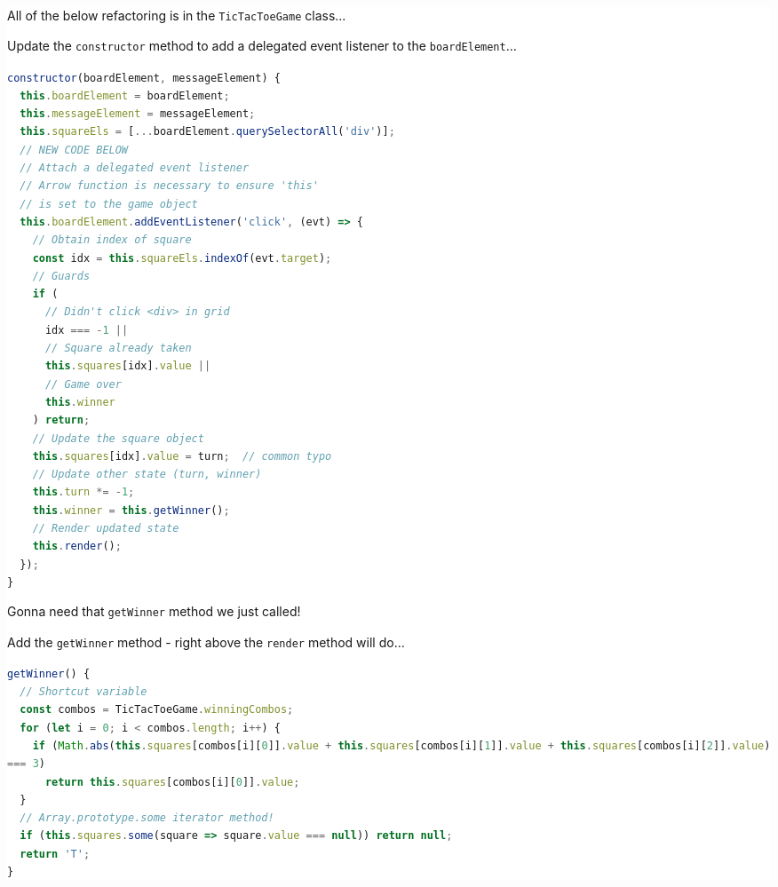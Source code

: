 All of the below refactoring is in the `TicTacToeGame` class...

Update the `constructor` method to add a delegated event listener to the `boardElement`...

```js
constructor(boardElement, messageElement) {
  this.boardElement = boardElement;
  this.messageElement = messageElement;
  this.squareEls = [...boardElement.querySelectorAll('div')];
  // NEW CODE BELOW
  // Attach a delegated event listener
  // Arrow function is necessary to ensure 'this'
  // is set to the game object
  this.boardElement.addEventListener('click', (evt) => {
    // Obtain index of square
    const idx = this.squareEls.indexOf(evt.target);
    // Guards
    if (
      // Didn't click <div> in grid
      idx === -1 ||
      // Square already taken
      this.squares[idx].value ||
      // Game over
      this.winner
    ) return;
    // Update the square object
    this.squares[idx].value = turn;  // common typo 
    // Update other state (turn, winner)
    this.turn *= -1;
    this.winner = this.getWinner();
    // Render updated state
    this.render();
  });
}
```

Gonna need that `getWinner` method we just called!

Add the `getWinner` method - right above the `render` method will do...

```js
getWinner() {
  // Shortcut variable
  const combos = TicTacToeGame.winningCombos;
  for (let i = 0; i < combos.length; i++) {
    if (Math.abs(this.squares[combos[i][0]].value + this.squares[combos[i][1]].value + this.squares[combos[i][2]].value) === 3)
      return this.squares[combos[i][0]].value;
  }
  // Array.prototype.some iterator method!
  if (this.squares.some(square => square.value === null)) return null;
  return 'T';
}
```
